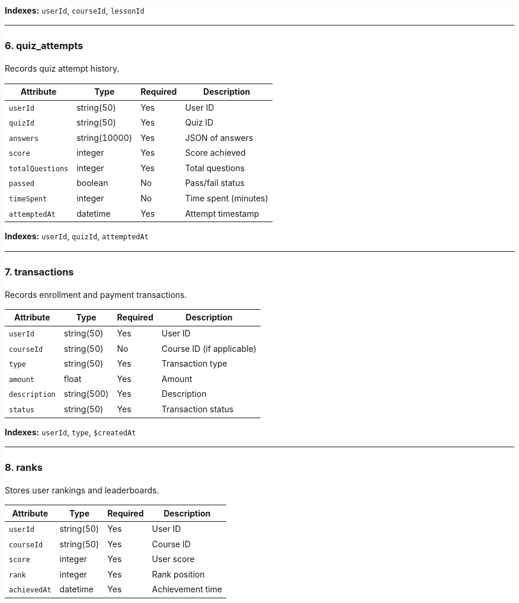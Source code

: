 **Indexes:** `userId`, `courseId`, `lessonId`

---

### 6. **quiz_attempts**
Records quiz attempt history.

| Attribute | Type | Required | Description |
|-----------|------|----------|-------------|
| `userId` | string(50) | Yes | User ID |
| `quizId` | string(50) | Yes | Quiz ID |
| `answers` | string(10000) | Yes | JSON of answers |
| `score` | integer | Yes | Score achieved |
| `totalQuestions` | integer | Yes | Total questions |
| `passed` | boolean | No | Pass/fail status |
| `timeSpent` | integer | No | Time spent (minutes) |
| `attemptedAt` | datetime | Yes | Attempt timestamp |

**Indexes:** `userId`, `quizId`, `attemptedAt`

---

### 7. **transactions**
Records enrollment and payment transactions.

| Attribute | Type | Required | Description |
|-----------|------|----------|-------------|
| `userId` | string(50) | Yes | User ID |
| `courseId` | string(50) | No | Course ID (if applicable) |
| `type` | string(50) | Yes | Transaction type |
| `amount` | float | Yes | Amount |
| `description` | string(500) | Yes | Description |
| `status` | string(50) | Yes | Transaction status |

**Indexes:** `userId`, `type`, `$createdAt`

---

### 8. **ranks**
Stores user rankings and leaderboards.

| Attribute | Type | Required | Description |
|-----------|------|----------|-------------|
| `userId` | string(50) | Yes | User ID |
| `courseId` | string(50) | Yes | Course ID |
| `score` | integer | Yes | User score |
| `rank` | integer | Yes | Rank position |
| `achievedAt` | datetime | Yes | Achievement time |
